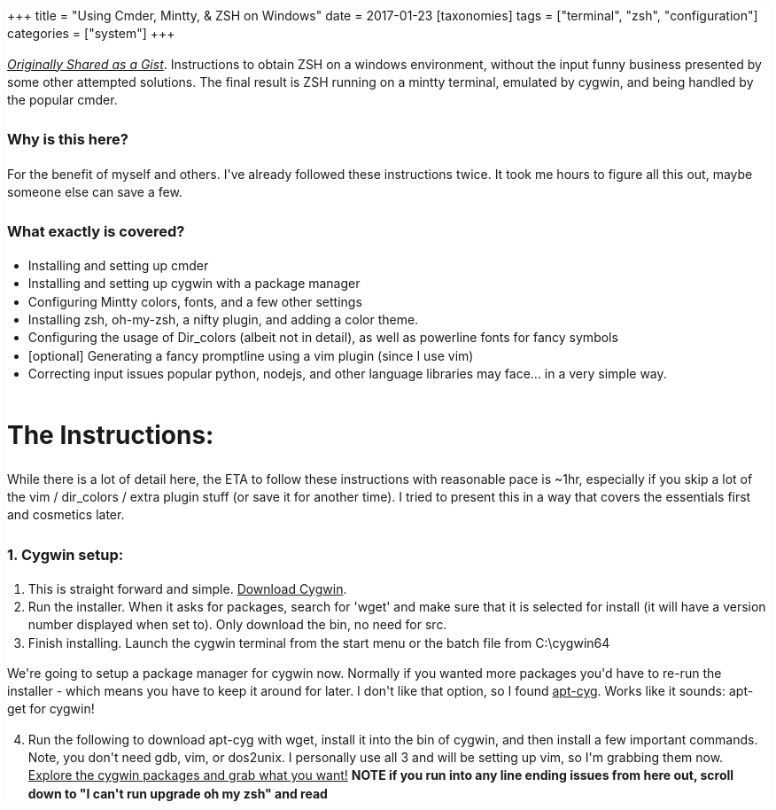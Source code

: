 +++
title = "Using Cmder, Mintty, & ZSH on Windows"
date = 2017-01-23
[taxonomies]
tags = ["terminal", "zsh", "configuration"]
categories = ["system"]
+++

[_Originally Shared as a Gist_](https://gist.github.com/dfontana/3e27ec5ea3a6f935b7322b580d3df318). Instructions to obtain ZSH on a windows environment, without the input funny business presented by some other attempted solutions. The final result is ZSH running on a mintty terminal, emulated by cygwin, and being handled by the popular cmder. 

### Why is this here?
For the benefit of myself and others. I've already followed these instructions twice. It took me hours to figure all this out, maybe someone else can save a few.

### What exactly is covered?
- Installing and setting up cmder
- Installing and setting up cygwin with a package manager
- Configuring Mintty colors, fonts, and a few other settings
- Installing zsh, oh-my-zsh, a nifty plugin, and adding a color theme.
- Configuring the usage of Dir_colors (albeit not in detail), as well as powerline fonts for fancy symbols
- [optional] Generating a fancy promptline using a vim plugin (since I use vim)
- Correcting input issues popular python, nodejs, and other language libraries may face... in a very simple way.

# The Instructions:
While there is a lot of detail here, the ETA to follow these instructions with reasonable pace is ~1hr, especially if you skip a lot of the vim / dir_colors / extra plugin stuff (or save it for another time). I tried to present this in a way that covers the essentials first and cosmetics later.

### 1. Cygwin setup:
1. This is straight forward and simple. [Download Cygwin](https://cygwin.com/install.html).
2. Run the installer. When it asks for packages, search for 'wget' and make sure that it is selected for install (it will have a version number displayed when set to). Only download the bin, no need for src.
3. Finish installing. Launch the cygwin terminal from the start menu or the batch file from C:\cygwin64

We're going to setup a package manager for cygwin now. Normally if you wanted more packages you'd have to re-run the installer - which means you have to keep it around for later. I don't like that option, so I found [apt-cyg](https://github.com/transcode-open/apt-cyg). Works like it sounds: apt-get for cygwin!

4. Run the following to download apt-cyg with wget, install it into the bin of cygwin, and then install a few important commands. Note, you don't need gdb, vim, or dos2unix. I personally use all 3 and will be setting up vim, so I'm grabbing them now. [Explore the cygwin packages and grab what you want!](https://cygwin.com/packages/package_list.html) **NOTE if you run into any line ending issues from here out, scroll down to "I can't run upgrade oh my zsh" and read**
